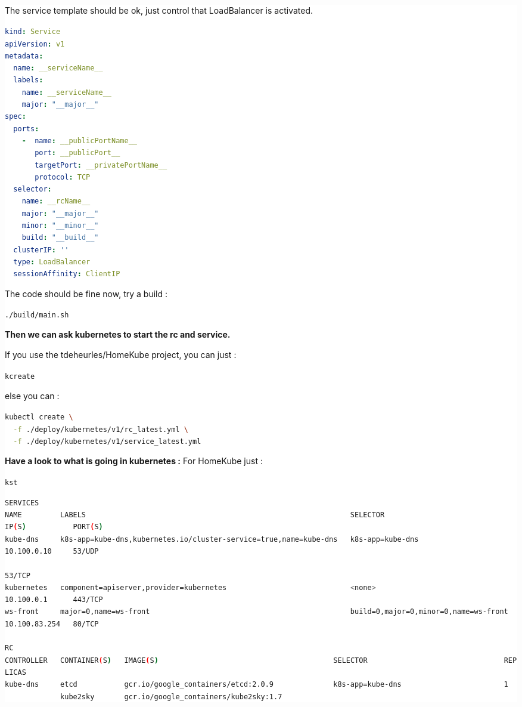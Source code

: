 The service template should be ok, just control that LoadBalancer is activated.
```yml
kind: Service
apiVersion: v1
metadata:
  name: __serviceName__
  labels:
    name: __serviceName__
    major: "__major__"
spec:
  ports:
    -  name: __publicPortName__
       port: __publicPort__
       targetPort: __privatePortName__
       protocol: TCP
  selector:
    name: __rcName__
    major: "__major__"
    minor: "__minor__"
    build: "__build__"
  clusterIP: ''
  type: LoadBalancer
  sessionAffinity: ClientIP
```

The code should be fine now, try a build :
```bash
./build/main.sh
```

**Then we can ask kubernetes to start the rc and service.**

If you use the tdeheurles/HomeKube project, you can just :
```bash
kcreate
```

else you can :
```bash
kubectl create \
  -f ./deploy/kubernetes/v1/rc_latest.yml \
  -f ./deploy/kubernetes/v1/service_latest.yml
```

**Have a look to what is going in kubernetes :**
For HomeKube just :
```bash
kst
```
```bash
SERVICES
NAME         LABELS                                                              SELECTOR                                IP(S)           PORT(S)
kube-dns     k8s-app=kube-dns,kubernetes.io/cluster-service=true,name=kube-dns   k8s-app=kube-dns                        10.100.0.10     53/UDP
                                                                                                                                         53/TCP
kubernetes   component=apiserver,provider=kubernetes                             <none>                                  10.100.0.1      443/TCP
ws-front     major=0,name=ws-front                                               build=0,major=0,minor=0,name=ws-front   10.100.83.254   80/TCP

RC
CONTROLLER   CONTAINER(S)   IMAGE(S)                                         SELECTOR                                REPLICAS
kube-dns     etcd           gcr.io/google_containers/etcd:2.0.9              k8s-app=kube-dns                        1
             kube2sky       gcr.io/google_containers/kube2sky:1.7
```